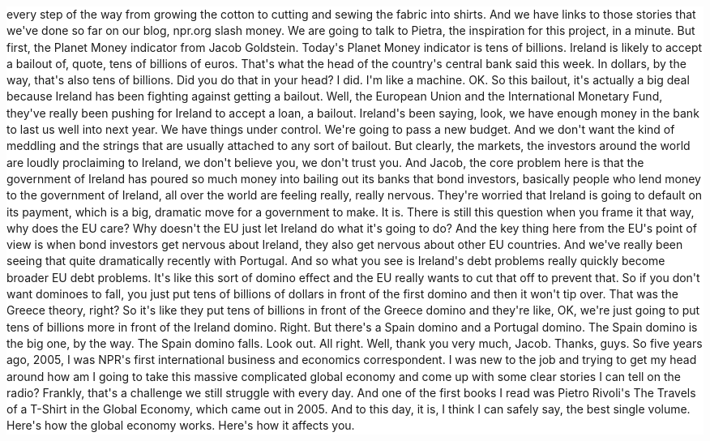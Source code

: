 every step of the way from growing the cotton to cutting and sewing the fabric into shirts.
And we have links to those stories that we've done so far on our blog, npr.org slash
money.
We are going to talk to Pietra, the inspiration for this project, in a minute.
But first, the Planet Money indicator from Jacob Goldstein.
Today's Planet Money indicator is tens of billions.
Ireland is likely to accept a bailout of, quote, tens of billions of euros.
That's what the head of the country's central bank said this week.
In dollars, by the way, that's also tens of billions.
Did you do that in your head?
I did.
I'm like a machine.
OK.
So this bailout, it's actually a big deal because Ireland has been fighting against
getting a bailout.
Well, the European Union and the International Monetary Fund, they've really been pushing
for Ireland to accept a loan, a bailout.
Ireland's been saying, look, we have enough money in the bank to last us well
into next year.
We have things under control.
We're going to pass a new budget.
And we don't want the kind of meddling and the strings that are usually attached to any
sort of bailout.
But clearly, the markets, the investors around the world are loudly proclaiming to Ireland,
we don't believe you, we don't trust you.
And Jacob, the core problem here is that the government of Ireland has poured so
much money into bailing out its banks that bond investors, basically people who
lend money to the government of Ireland, all over the world are feeling really, really
nervous.
They're worried that Ireland is going to default on its payment, which is a big, dramatic
move for a government to make.
It is.
There is still this question when you frame it that way, why does the EU care?
Why doesn't the EU just let Ireland do what it's going to do?
And the key thing here from the EU's point of view is when bond investors get nervous
about Ireland, they also get nervous about other EU countries.
And we've really been seeing that quite dramatically recently with Portugal.
And so what you see is Ireland's debt problems really quickly become broader EU debt problems.
It's like this sort of domino effect and the EU really wants to cut that off to prevent
that.
So if you don't want dominoes to fall, you just put tens of billions of dollars in
front of the first domino and then it won't tip over.
That was the Greece theory, right?
So it's like they put tens of billions in front of the Greece domino and they're
like, OK, we're just going to put tens of billions more in front of the Ireland
domino.
Right.
But there's a Spain domino and a Portugal domino.
The Spain domino is the big one, by the way.
The Spain domino falls.
Look out.
All right.
Well, thank you very much, Jacob.
Thanks, guys.
So five years ago, 2005, I was NPR's first international business and economics correspondent.
I was new to the job and trying to get my head around how am I going to take this
massive complicated global economy and come up with some clear stories I can tell
on the radio?
Frankly, that's a challenge we still struggle with every day.
And one of the first books I read was Pietro Rivoli's The Travels of a T-Shirt
in the Global Economy, which came out in 2005.
And to this day, it is, I think I can safely say, the best single volume.
Here's how the global economy works.
Here's how it affects you.